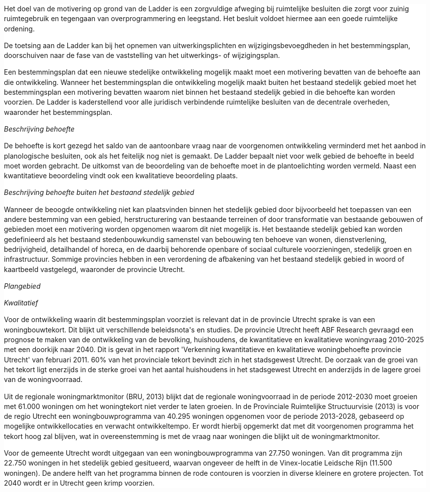 Het doel van de motivering op grond van de Ladder is een zorgvuldige afweging bij ruimtelijke besluiten die zorgt voor zuinig ruimtegebruik en tegengaan van overprogrammering en leegstand. Het besluit voldoet hiermee aan een goede ruimtelijke ordening.

De toetsing aan de Ladder kan bij het opnemen van uitwerkingsplichten en wijzigingsbevoegdheden in het bestemmingsplan, doorschuiven naar de fase van de vaststelling van het uitwerkings\- of wijzigingsplan.

Een bestemmingsplan dat een nieuwe stedelijke ontwikkeling mogelijk maakt moet een motivering bevatten van de behoefte aan die ontwikkeling. Wanneer het bestemmingsplan die ontwikkeling mogelijk maakt buiten het bestaand stedelijk gebied moet het bestemmingsplan een motivering bevatten waarom niet binnen het bestaand stedelijk gebied in die behoefte kan worden voorzien. De Ladder is kaderstellend voor alle juridisch verbindende ruimtelijke besluiten van de decentrale overheden, waaronder het bestemmingsplan.

*Beschrijving behoefte*

De behoefte is kort gezegd het saldo van de aantoonbare vraag naar de voorgenomen ontwikkeling verminderd met het aanbod in planologische besluiten, ook als het feitelijk nog niet is gemaakt. De Ladder bepaalt niet voor welk gebied de behoefte in beeld moet worden gebracht. De uitkomst van de beoordeling van de behoefte moet in de plantoelichting worden vermeld. Naast een kwantitatieve beoordeling vindt ook een kwalitatieve beoordeling plaats.

*Beschrijving behoefte buiten het bestaand stedelijk gebied*

Wanneer de beoogde ontwikkeling niet kan plaatsvinden binnen het stedelijk gebied door bijvoorbeeld het toepassen van een andere bestemming van een gebied, herstructurering van bestaande terreinen of door transformatie van bestaande gebouwen of gebieden moet een motivering worden opgenomen waarom dit niet mogelijk is. Het bestaande stedelijk gebied kan worden gedefinieerd als het bestaand stedenbouwkundig samenstel van bebouwing ten behoeve van wonen, dienstverlening, bedrijvigheid, detailhandel of horeca, en de daarbij behorende openbare of sociaal culturele voorzieningen, stedelijk groen en infrastructuur. Sommige provincies hebben in een verordening de afbakening van het bestaand stedelijk gebied in woord of kaartbeeld vastgelegd, waaronder de provincie Utrecht.

*Plangebied*

*Kwalitatief*

Voor de ontwikkeling waarin dit bestemmingsplan voorziet is relevant dat in de provincie Utrecht sprake is van een woningbouwtekort. Dit blijkt uit verschillende beleidsnota's en studies. De provincie Utrecht heeft ABF Research gevraagd een prognose te maken van de ontwikkeling van de bevolking, huishoudens, de kwantitatieve en kwalitatieve woningvraag 2010\-2025 met een doorkijk naar 2040\. Dit is gevat in het rapport 'Verkenning kwantitatieve en kwalitatieve woningbehoefte provincie Utrecht' van februari 2011\. 60% van het provinciale tekort bevindt zich in het stadsgewest Utrecht. De oorzaak van de groei van het tekort ligt enerzijds in de sterke groei van het aantal huishoudens in het stadsgewest Utrecht en anderzijds in de lagere groei van de woningvoorraad.

Uit de regionale woningmarktmonitor (BRU, 2013\) blijkt dat de regionale woningvoorraad in de periode 2012\-2030 moet groeien met 61\.000 woningen om het woningtekort niet verder te laten groeien. In de Provinciale Ruimtelijke Structuurvisie (2013\) is voor de regio Utrecht een woningbouwprogramma van 40\.295 woningen opgenomen voor de periode 2013\-2028, gebaseerd op mogelijke ontwikkellocaties en verwacht ontwikkeltempo. Er wordt hierbij opgemerkt dat met dit voorgenomen programma het tekort hoog zal blijven, wat in overeenstemming is met de vraag naar woningen die blijkt uit de woningmarktmonitor.

Voor de gemeente Utrecht wordt uitgegaan van een woningbouwprogramma van 27\.750 woningen. Van dit programma zijn 22\.750 woningen in het stedelijk gebied gesitueerd, waarvan ongeveer de helft in de Vinex\-locatie Leidsche Rijn (11\.500 woningen). De andere helft van het programma binnen de rode contouren is voorzien in diverse kleinere en grotere projecten. Tot 2040 wordt er in Utrecht geen krimp voorzien.
